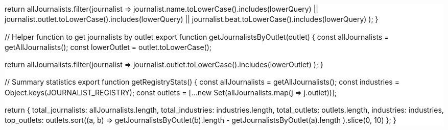   return allJournalists.filter(journalist => 
    journalist.name.toLowerCase().includes(lowerQuery) ||
    journalist.outlet.toLowerCase().includes(lowerQuery) ||
    journalist.beat.toLowerCase().includes(lowerQuery)
  );
}

// Helper function to get journalists by outlet
export function getJournalistsByOutlet(outlet) {
  const allJournalists = getAllJournalists();
  const lowerOutlet = outlet.toLowerCase();
  
  return allJournalists.filter(journalist => 
    journalist.outlet.toLowerCase().includes(lowerOutlet)
  );
}

// Summary statistics
export function getRegistryStats() {
  const allJournalists = getAllJournalists();
  const industries = Object.keys(JOURNALIST_REGISTRY);
  const outlets = [...new Set(allJournalists.map(j => j.outlet))];
  
  return {
    total_journalists: allJournalists.length,
    total_industries: industries.length,
    total_outlets: outlets.length,
    industries: industries,
    top_outlets: outlets.sort((a, b) => 
      getJournalistsByOutlet(b).length - getJournalistsByOutlet(a).length
    ).slice(0, 10)
  };
}